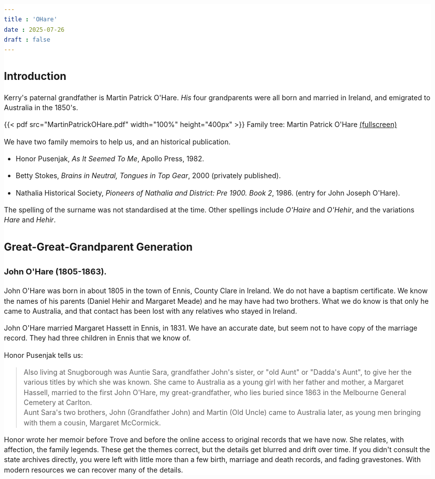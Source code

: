 ```yaml
---
title : 'OHare'
date : 2025-07-26
draft : false
---
```


## Introduction

Kerry's paternal grandfather is Martin Patrick O'Hare.
*His* four grandparents were all born and married in Ireland, and emigrated to Australia in the 1850's.

{{< pdf src="MartinPatrickOHare.pdf"
        width="100%" height="400px" >}}
Family tree: Martin Patrick O'Hare [(fullscreen)](MartinPatrickOHare.pdf)

We have two family memoirs to help us, and an historical publication.

- Honor Pusenjak, *As It Seemed To Me*, Apollo Press, 1982.

- Betty Stokes, *Brains in Neutral, Tongues in Top Gear*, 2000 (privately published). 

- Nathalia Historical Society, *Pioneers of Nathalia and District: Pre 1900. Book 2*, 1986. (entry for John Joseph O'Hare).

The spelling of the surname was not standardised at the time. Other spellings include *O'Haire* and *O'Hehir*, and the variations *Hare* and *Hehir*.

## Great-Great-Grandparent Generation

### John O'Hare (1805-1863).

John O'Hare was born in about 1805 in the town of Ennis, County Clare in Ireland. We do not have a baptism certificate. We know the names of his parents (Daniel Hehir and Margaret Meade) and he may have had two brothers. What we do know is that only he came to Australia, and that contact has been lost with any relatives who stayed in Ireland.

John O'Hare married Margaret Hassett in Ennis, in 1831. We have an accurate date, but seem not to have copy of the marriage record. They had three children in Ennis that we know of.

Honor Pusenjak tells us:

>Also living at Snugborough was Auntie Sara, grandfather John's sister, or "old Aunt" or "Dadda's Aunt", to give her the various titles by which she was known. She came to Australia as a young girl with her father and mother, a Margaret Hassell, married to the first John O'Hare, my great-grandfather, who lies buried since 1863 in the Melbourne General Cemetery at Carlton.  
Aunt Sara's two brothers, John (Grandfather John) and Martin (Old Uncle) came to Australia later, as young men bringing with them a cousin, Margaret McCormick.

Honor wrote her memoir before Trove and before the online access to original records that we have now. She relates, with affection, the family legends. These get the themes correct, but the details get blurred and drift over time. If you didn't consult the state archives directly, you were left with little more than a few birth, marriage and death records, and fading gravestones. With modern resources we can recover many of the details.
